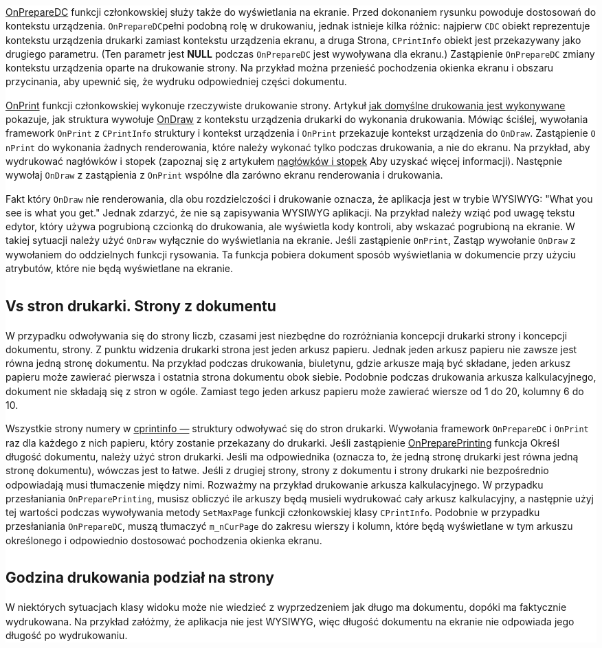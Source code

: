  [OnPrepareDC](../mfc/reference/cview-class.md#onpreparedc) funkcji członkowskiej służy także do wyświetlania na ekranie. Przed dokonaniem rysunku powoduje dostosowań do kontekstu urządzenia. `OnPrepareDC`pełni podobną rolę w drukowaniu, jednak istnieje kilka różnic: najpierw `CDC` obiekt reprezentuje kontekstu urządzenia drukarki zamiast kontekstu urządzenia ekranu, a druga Strona, `CPrintInfo` obiekt jest przekazywany jako drugiego parametru. (Ten parametr jest **NULL** podczas `OnPrepareDC` jest wywoływana dla ekranu.) Zastąpienie `OnPrepareDC` zmiany kontekstu urządzenia oparte na drukowanie strony. Na przykład można przenieść pochodzenia okienka ekranu i obszaru przycinania, aby upewnić się, że wydruku odpowiedniej części dokumentu.  
  
 [OnPrint](../mfc/reference/cview-class.md#onprint) funkcji członkowskiej wykonuje rzeczywiste drukowanie strony. Artykuł [jak domyślne drukowania jest wykonywane](../mfc/how-default-printing-is-done.md) pokazuje, jak struktura wywołuje [OnDraw](../mfc/reference/cview-class.md#ondraw) z kontekstu urządzenia drukarki do wykonania drukowania. Mówiąc ściślej, wywołania framework `OnPrint` z `CPrintInfo` struktury i kontekst urządzenia i `OnPrint` przekazuje kontekst urządzenia do `OnDraw`. Zastąpienie `OnPrint` do wykonania żadnych renderowania, które należy wykonać tylko podczas drukowania, a nie do ekranu. Na przykład, aby wydrukować nagłówków i stopek (zapoznaj się z artykułem [nagłówków i stopek](../mfc/headers-and-footers.md) Aby uzyskać więcej informacji). Następnie wywołaj `OnDraw` z zastąpienia z `OnPrint` wspólne dla zarówno ekranu renderowania i drukowania.  
  
 Fakt który `OnDraw` nie renderowania, dla obu rozdzielczości i drukowanie oznacza, że aplikacja jest w trybie WYSIWYG: "What you see is what you get." Jednak zdarzyć, że nie są zapisywania WYSIWYG aplikacji. Na przykład należy wziąć pod uwagę tekstu edytor, który używa pogrubioną czcionką do drukowania, ale wyświetla kody kontroli, aby wskazać pogrubioną na ekranie. W takiej sytuacji należy użyć `OnDraw` wyłącznie do wyświetlania na ekranie. Jeśli zastąpienie `OnPrint`, Zastąp wywołanie `OnDraw` z wywołaniem do oddzielnych funkcji rysowania. Ta funkcja pobiera dokument sposób wyświetlania w dokumencie przy użyciu atrybutów, które nie będą wyświetlane na ekranie.  
  
##  <a name="_core_printer_pages_vs.._document_pages"></a>Vs stron drukarki. Strony z dokumentu  
 W przypadku odwoływania się do strony liczb, czasami jest niezbędne do rozróżniania koncepcji drukarki strony i koncepcji dokumentu, strony. Z punktu widzenia drukarki strona jest jeden arkusz papieru. Jednak jeden arkusz papieru nie zawsze jest równa jedną stronę dokumentu. Na przykład podczas drukowania, biuletynu, gdzie arkusze mają być składane, jeden arkusz papieru może zawierać pierwsza i ostatnia strona dokumentu obok siebie. Podobnie podczas drukowania arkusza kalkulacyjnego, dokument nie składają się z stron w ogóle. Zamiast tego jeden arkusz papieru może zawierać wiersze od 1 do 20, kolumny 6 do 10.  
  
 Wszystkie strony numery w [cprintinfo —](../mfc/reference/cprintinfo-structure.md) struktury odwoływać się do stron drukarki. Wywołania framework `OnPrepareDC` i `OnPrint` raz dla każdego z nich papieru, który zostanie przekazany do drukarki. Jeśli zastąpienie [OnPreparePrinting](../mfc/reference/cview-class.md#onprepareprinting) funkcja Określ długość dokumentu, należy użyć stron drukarki. Jeśli ma odpowiednika (oznacza to, że jedną stronę drukarki jest równa jedną stronę dokumentu), wówczas jest to łatwe. Jeśli z drugiej strony, strony z dokumentu i strony drukarki nie bezpośrednio odpowiadają musi tłumaczenie między nimi. Rozważmy na przykład drukowanie arkusza kalkulacyjnego. W przypadku przesłaniania `OnPreparePrinting`, musisz obliczyć ile arkuszy będą musieli wydrukować cały arkusz kalkulacyjny, a następnie użyj tej wartości podczas wywoływania metody `SetMaxPage` funkcji członkowskiej klasy `CPrintInfo`. Podobnie w przypadku przesłaniania `OnPrepareDC`, muszą tłumaczyć `m_nCurPage` do zakresu wierszy i kolumn, które będą wyświetlane w tym arkuszu określonego i odpowiednio dostosować pochodzenia okienka ekranu.  
  
##  <a name="_core_print.2d.time_pagination"></a>Godzina drukowania podział na strony  
 W niektórych sytuacjach klasy widoku może nie wiedzieć z wyprzedzeniem jak długo ma dokumentu, dopóki ma faktycznie wydrukowana. Na przykład załóżmy, że aplikacja nie jest WYSIWYG, więc długość dokumentu na ekranie nie odpowiada jego długość po wydrukowaniu.  
  